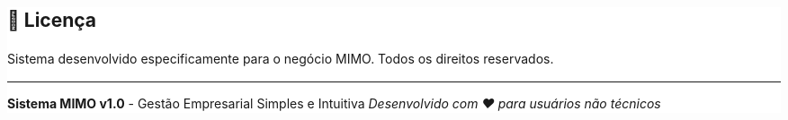 
## 📄 Licença

Sistema desenvolvido especificamente para o negócio MIMO.
Todos os direitos reservados.

---

**Sistema MIMO v1.0** - Gestão Empresarial Simples e Intuitiva
*Desenvolvido com ❤️ para usuários não técnicos*
